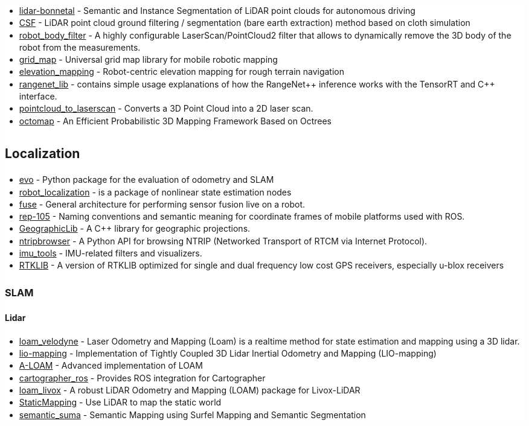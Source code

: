 * [lidar-bonnetal](https://github.com/PRBonn/lidar-bonnetal) - Semantic and Instance Segmentation of LiDAR point clouds for autonomous driving
* [CSF](https://github.com/jianboqi/CSF) - LiDAR point cloud ground filtering / segmentation (bare earth extraction) method based on cloth simulation
* [robot_body_filter](https://github.com/peci1/robot_body_filter) - A highly configurable LaserScan/PointCloud2 filter that allows to dynamically remove the 3D body of the robot from the measurements.
* [grid_map](https://github.com/ANYbotics/grid_map) - Universal grid map library for mobile robotic mapping
* [elevation_mapping](https://github.com/ANYbotics/elevation_mapping) - Robot-centric elevation mapping for rough terrain navigation
* [rangenet_lib](https://github.com/PRBonn/rangenet_lib) - contains simple usage explanations of how the RangeNet++ inference works with the TensorRT and C++ interface.
* [pointcloud_to_laserscan](https://github.com/ros-perception/pointcloud_to_laserscan) - Converts a 3D Point Cloud into a 2D laser scan.
* [octomap](https://github.com/OctoMap/octomap) - An Efficient Probabilistic 3D Mapping Framework Based on Octrees

## Localization
* [evo](https://github.com/MichaelGrupp/evo) - Python package for the evaluation of odometry and SLAM
* [robot_localization](https://github.com/cra-ros-pkg/robot_localization) - is a package of nonlinear state estimation nodes
* [fuse](https://github.com/locusrobotics/fuse) - General architecture for performing sensor fusion live on a 
robot.
* [rep-105](https://www.ros.org/reps/rep-0105.html) - Naming conventions and semantic meaning for
coordinate frames of mobile platforms used with ROS.
* [GeographicLib](https://github.com/Sciumo/GeographicLib) - A C++ library for geographic projections.
* [ntripbrowser](https://github.com/emlid/ntripbrowser) - A Python API for browsing NTRIP (Networked Transport of RTCM via Internet Protocol).
* [imu_tools](https://github.com/ccny-ros-pkg/imu_tools) - IMU-related filters and visualizers.
* [RTKLIB](https://github.com/rtklibexplorer/RTKLIB) - A version of RTKLIB optimized for single and dual frequency low cost GPS receivers, especially u-blox receivers

### SLAM
#### Lidar
* [loam_velodyne](https://github.com/laboshinl/loam_velodyne) - Laser Odometry and Mapping (Loam) is a realtime method for state estimation and mapping using a 3D lidar.
* [lio-mapping](https://github.com/hyye/lio-mapping) - Implementation of Tightly Coupled 3D Lidar Inertial Odometry and Mapping (LIO-mapping)
* [A-LOAM](https://github.com/HKUST-Aerial-Robotics/A-LOAM) - Advanced implementation of LOAM
* [cartographer_ros](https://github.com/googlecartographer/cartographer_ros) - Provides ROS integration for Cartographer
* [loam_livox](https://github.com/hku-mars/loam_livox) - A robust LiDAR Odometry and Mapping (LOAM) package for Livox-LiDAR
* [StaticMapping](https://github.com/EdwardLiuyc/StaticMapping) - Use LiDAR to map the static world
* [semantic_suma](https://github.com/PRBonn/semantic_suma/) - Semantic Mapping using Surfel Mapping and Semantic Segmentation

